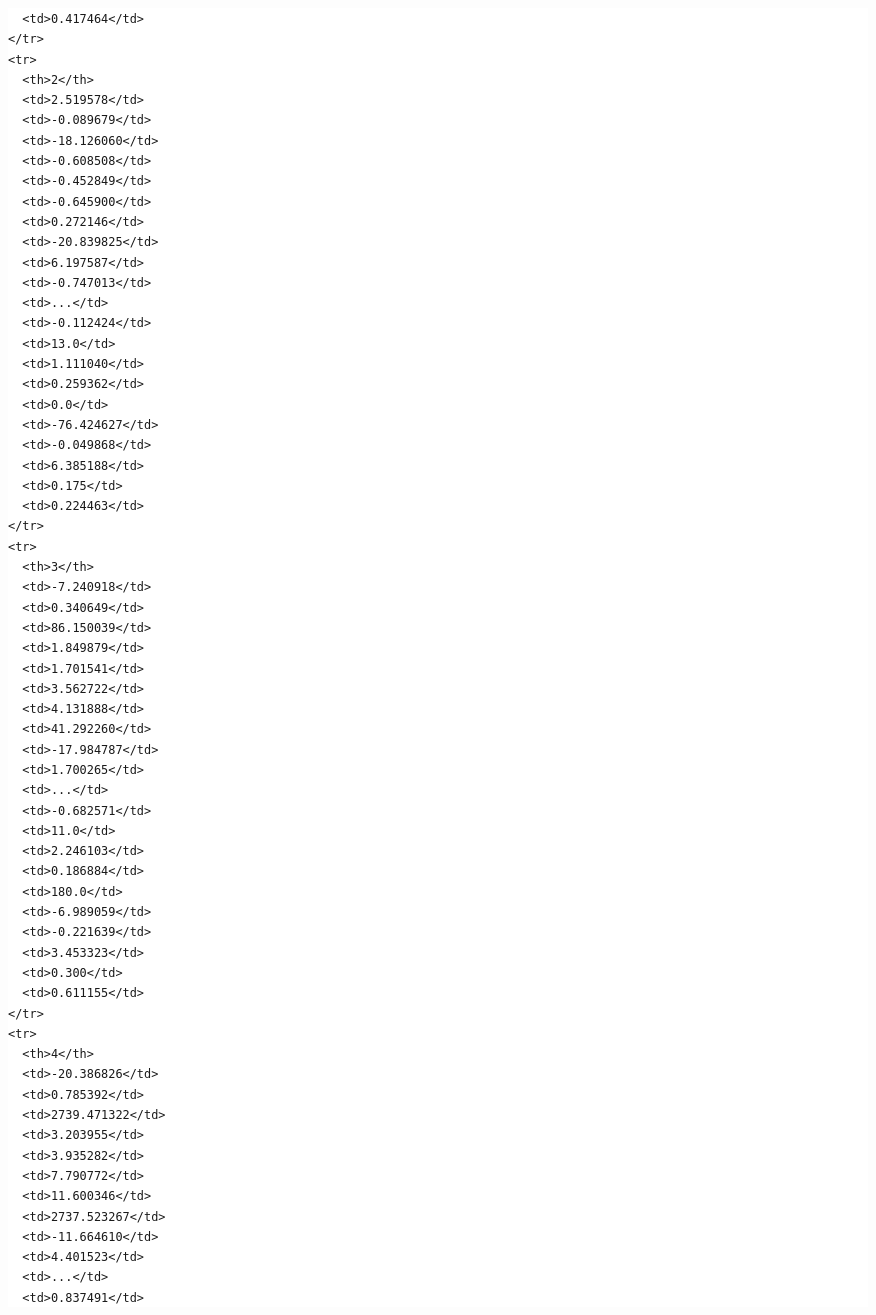      <td>0.417464</td>
    </tr>
    <tr>
      <th>2</th>
      <td>2.519578</td>
      <td>-0.089679</td>
      <td>-18.126060</td>
      <td>-0.608508</td>
      <td>-0.452849</td>
      <td>-0.645900</td>
      <td>0.272146</td>
      <td>-20.839825</td>
      <td>6.197587</td>
      <td>-0.747013</td>
      <td>...</td>
      <td>-0.112424</td>
      <td>13.0</td>
      <td>1.111040</td>
      <td>0.259362</td>
      <td>0.0</td>
      <td>-76.424627</td>
      <td>-0.049868</td>
      <td>6.385188</td>
      <td>0.175</td>
      <td>0.224463</td>
    </tr>
    <tr>
      <th>3</th>
      <td>-7.240918</td>
      <td>0.340649</td>
      <td>86.150039</td>
      <td>1.849879</td>
      <td>1.701541</td>
      <td>3.562722</td>
      <td>4.131888</td>
      <td>41.292260</td>
      <td>-17.984787</td>
      <td>1.700265</td>
      <td>...</td>
      <td>-0.682571</td>
      <td>11.0</td>
      <td>2.246103</td>
      <td>0.186884</td>
      <td>180.0</td>
      <td>-6.989059</td>
      <td>-0.221639</td>
      <td>3.453323</td>
      <td>0.300</td>
      <td>0.611155</td>
    </tr>
    <tr>
      <th>4</th>
      <td>-20.386826</td>
      <td>0.785392</td>
      <td>2739.471322</td>
      <td>3.203955</td>
      <td>3.935282</td>
      <td>7.790772</td>
      <td>11.600346</td>
      <td>2737.523267</td>
      <td>-11.664610</td>
      <td>4.401523</td>
      <td>...</td>
      <td>0.837491</td>